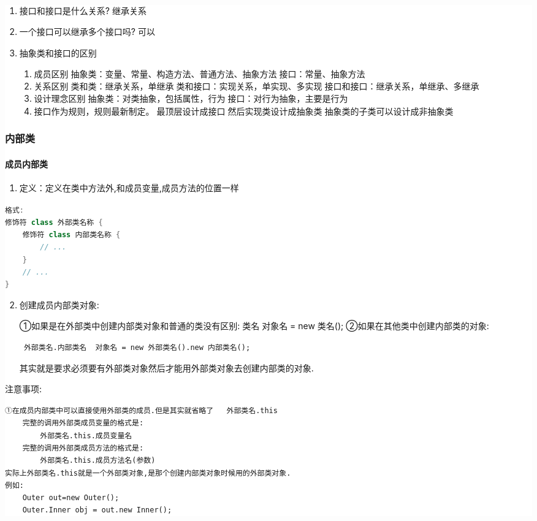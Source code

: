 1. 接口和接口是什么关系?
	继承关系
2. 一个接口可以继承多个接口吗?
	可以

3. 抽象类和接口的区别
	1. 成员区别
		抽象类：变量、常量、构造方法、普通方法、抽象方法
		接口：常量、抽象方法
	2. 关系区别
		类和类：继承关系，单继承
		类和接口：实现关系，单实现、多实现
		接口和接口：继承关系，单继承、多继承
	3. 设计理念区别
		抽象类：对类抽象，包括属性，行为
		接口：对行为抽象，主要是行为
	4. 接口作为规则，规则最新制定。
		最顶层设计成接口
		然后实现类设计成抽象类
		抽象类的子类可以设计成非抽象类

### 内部类

#### 成员内部类

1. 定义：定义在类中方法外,和成员变量,成员方法的位置一样

```java
格式:
修饰符 class 外部类名称 {
    修饰符 class 内部类名称 {
        // ...
    }
    // ...
}
```

2. 创建成员内部类对象:

	①如果是在外部类中创建内部类对象和普通的类没有区别:  类名 对象名 = new 类名();
	②如果在其他类中创建内部类的对象:

		外部类名.内部类名  对象名 = new 外部类名().new 内部类名();

	其实就是要求必须要有外部类对象然后才能用外部类对象去创建内部类的对象.

注意事项:

	①在成员内部类中可以直接使用外部类的成员.但是其实就省略了	外部类名.this
		完整的调用外部类成员变量的格式是:
			外部类名.this.成员变量名
		完整的调用外部类成员方法的格式是:
			外部类名.this.成员方法名(参数)
	实际上外部类名.this就是一个外部类对象,是那个创建内部类对象时候用的外部类对象.
	例如:
		Outer out=new Outer();
		Outer.Inner obj = out.new Inner();
	